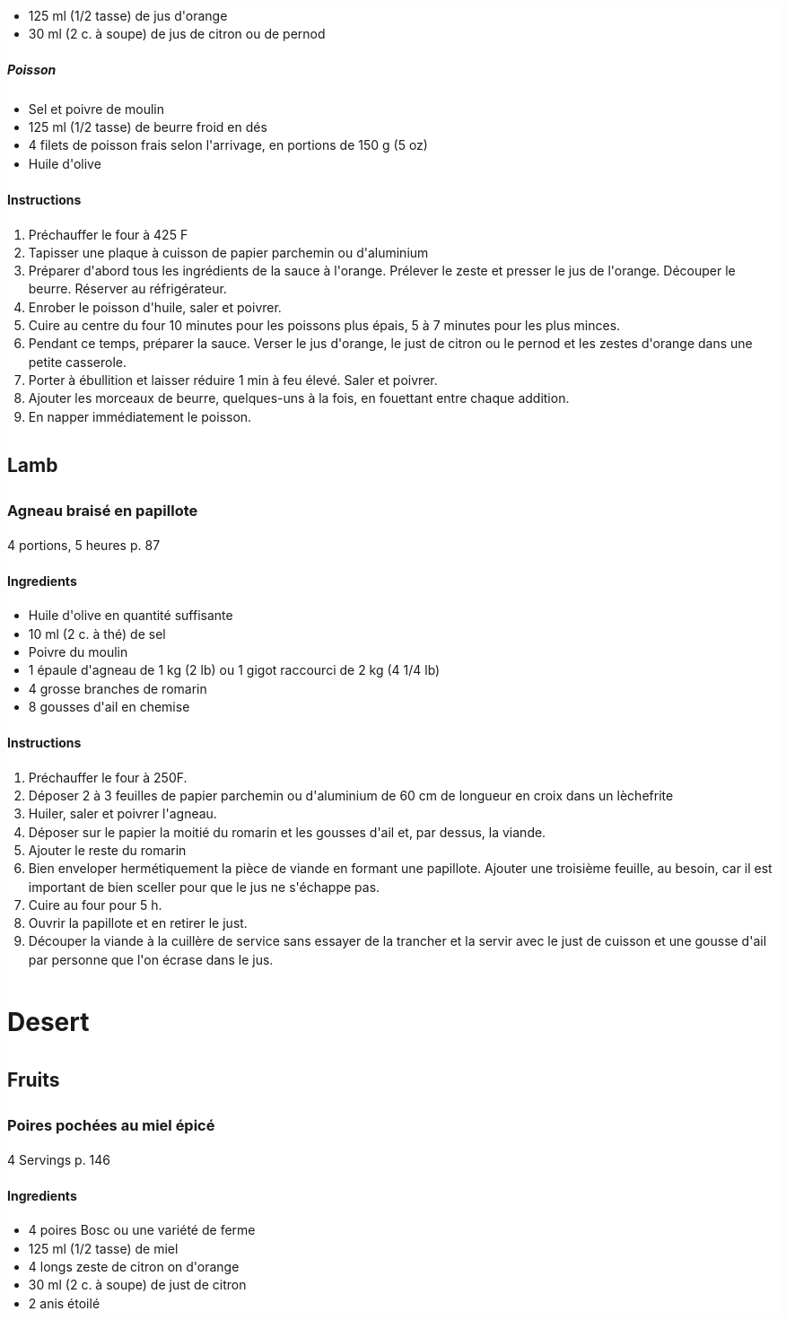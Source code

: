 - 125 ml (1/2 tasse) de jus d'orange
- 30 ml (2 c. à soupe) de jus de citron ou de pernod
##### Poisson
- Sel et poivre de moulin
- 125 ml (1/2 tasse) de beurre froid en dés
- 4 filets de poisson frais selon l'arrivage, en portions de 150 g (5 oz)
- Huile d'olive
#### Instructions
1. Préchauffer le four à 425 F
2. Tapisser une plaque à cuisson de papier parchemin ou d'aluminium
3. Préparer d'abord tous les ingrédients de la sauce à l'orange. Prélever le zeste et presser le jus de l'orange. Découper le beurre. Réserver au réfrigérateur.
4. Enrober le poisson d'huile, saler et poivrer.
5. Cuire au centre du four 10 minutes pour les poissons plus épais, 5 à 7 minutes pour les plus minces.
6. Pendant ce temps, préparer la sauce. Verser le jus d'orange, le just de citron ou le pernod et les zestes d'orange dans une petite casserole.
7. Porter à ébullition et laisser réduire 1 min à feu élevé. Saler et poivrer.
8. Ajouter les morceaux de beurre, quelques-uns à la fois, en fouettant entre chaque addition.
9. En napper immédiatement le poisson.

## Lamb
### Agneau braisé en papillote
4 portions, 5 heures
p. 87
#### Ingredients
- Huile d'olive en quantité suffisante
- 10 ml (2 c. à thé) de sel
- Poivre  du moulin
- 1 épaule d'agneau de 1 kg (2 lb) ou 1 gigot raccourci de 2 kg (4 1/4 lb)
- 4 grosse branches de romarin
- 8 gousses d'ail en chemise
#### Instructions
1. Préchauffer le four à 250F.
2. Déposer 2 à 3 feuilles de papier parchemin ou d'aluminium de 60 cm de longueur en croix dans un lèchefrite
3. Huiler, saler et poivrer l'agneau.
4. Déposer sur le papier la moitié du romarin et les gousses d'ail et, par dessus, la viande.
5. Ajouter le reste du romarin
6. Bien enveloper hermétiquement la pièce de viande en formant une papillote. Ajouter une troisième feuille, au besoin, car il est important de bien sceller pour que le jus ne s'échappe pas.
7. Cuire au four pour 5 h.
8. Ouvrir la papillote et en retirer le just.
9. Découper la viande à la cuillère de service sans essayer de la trancher et la servir avec le just de cuisson et une gousse d'ail par personne que l'on écrase dans le jus.

# Desert
## Fruits
### Poires pochées au miel épicé
4 Servings
p. 146
#### Ingredients
- 4 poires Bosc ou une variété de ferme
- 125 ml (1/2 tasse) de miel
- 4 longs zeste de citron on d'orange
- 30 ml (2 c. à soupe) de just de citron
- 2 anis étoilé
